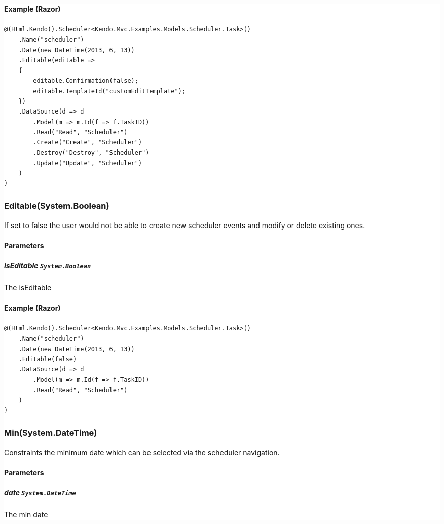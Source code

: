 


#### Example (Razor)
    @(Html.Kendo().Scheduler<Kendo.Mvc.Examples.Models.Scheduler.Task>()
        .Name("scheduler")
        .Date(new DateTime(2013, 6, 13))
        .Editable(editable =>
        {
            editable.Confirmation(false);
            editable.TemplateId("customEditTemplate");
        })
        .DataSource(d => d
            .Model(m => m.Id(f => f.TaskID))
            .Read("Read", "Scheduler")
            .Create("Create", "Scheduler")
            .Destroy("Destroy", "Scheduler")
            .Update("Update", "Scheduler")
        )
    )


### Editable(System.Boolean)
If set to false the user would not be able to create new scheduler events and modify or delete existing ones.


#### Parameters

##### isEditable `System.Boolean`
The isEditable




#### Example (Razor)
    @(Html.Kendo().Scheduler<Kendo.Mvc.Examples.Models.Scheduler.Task>()
        .Name("scheduler")
        .Date(new DateTime(2013, 6, 13))
        .Editable(false)
        .DataSource(d => d
            .Model(m => m.Id(f => f.TaskID))
            .Read("Read", "Scheduler")
        )
    )


### Min(System.DateTime)
Constraints the minimum date which can be selected via the scheduler navigation.


#### Parameters

##### date `System.DateTime`
The min date
